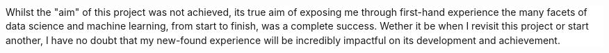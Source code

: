Whilst the "aim" of this project was not achieved, its true aim of exposing me through first-hand experience the many facets of data science and machine learning, from start to finish, was a complete success. Wether it be when I revisit this project or start another, I have no doubt that my new-found experience will be incredibly impactful on its development and achievement.

